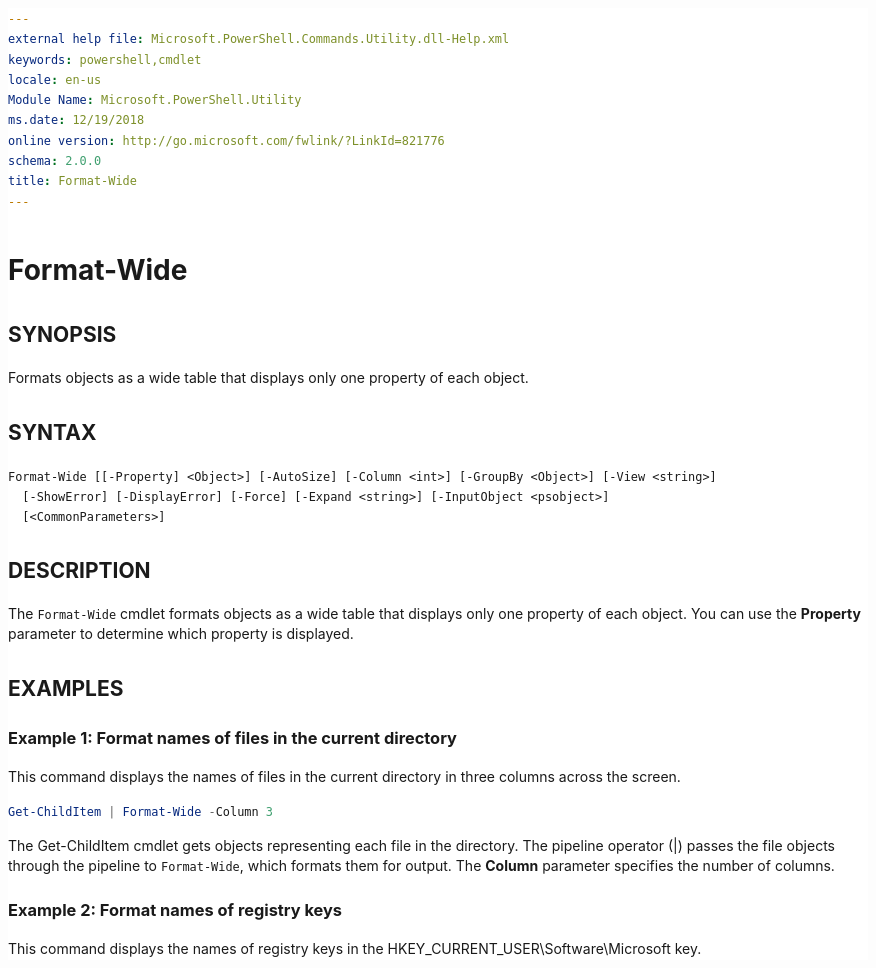 ```yaml
---
external help file: Microsoft.PowerShell.Commands.Utility.dll-Help.xml
keywords: powershell,cmdlet
locale: en-us
Module Name: Microsoft.PowerShell.Utility
ms.date: 12/19/2018
online version: http://go.microsoft.com/fwlink/?LinkId=821776
schema: 2.0.0
title: Format-Wide
---
```

# Format-Wide

## SYNOPSIS
Formats objects as a wide table that displays only one property of each object.

## SYNTAX

```
Format-Wide [[-Property] <Object>] [-AutoSize] [-Column <int>] [-GroupBy <Object>] [-View <string>]
  [-ShowError] [-DisplayError] [-Force] [-Expand <string>] [-InputObject <psobject>]
  [<CommonParameters>]
```

## DESCRIPTION

The `Format-Wide` cmdlet formats objects as a wide table that displays only one property of each
object. You can use the **Property** parameter to determine which property is displayed.

## EXAMPLES

### Example 1: Format names of files in the current directory

This command displays the names of files in the current directory in three columns across the
screen.

```powershell
Get-ChildItem | Format-Wide -Column 3
```

The Get-ChildItem cmdlet gets objects representing each file in the directory. The pipeline
operator (|) passes the file objects through the pipeline to `Format-Wide`, which formats them for
output. The **Column** parameter specifies the number of columns.

### Example 2: Format names of registry keys

This command displays the names of registry keys in the HKEY_CURRENT_USER\Software\Microsoft key.
